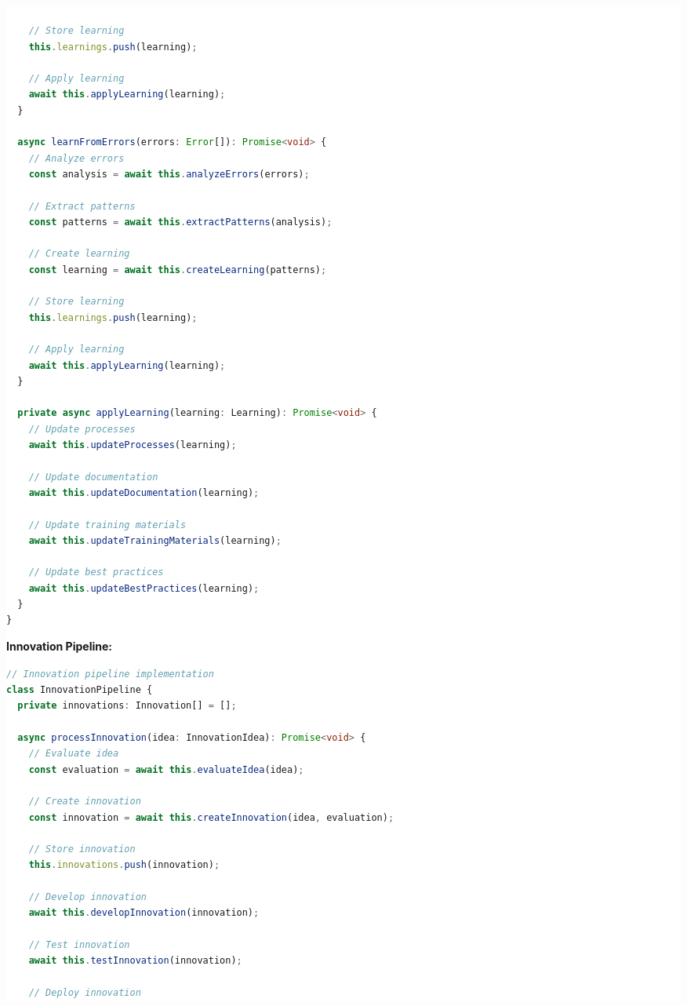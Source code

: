 ```typescript
    
    // Store learning
    this.learnings.push(learning);
    
    // Apply learning
    await this.applyLearning(learning);
  }
  
  async learnFromErrors(errors: Error[]): Promise<void> {
    // Analyze errors
    const analysis = await this.analyzeErrors(errors);
    
    // Extract patterns
    const patterns = await this.extractPatterns(analysis);
    
    // Create learning
    const learning = await this.createLearning(patterns);
    
    // Store learning
    this.learnings.push(learning);
    
    // Apply learning
    await this.applyLearning(learning);
  }
  
  private async applyLearning(learning: Learning): Promise<void> {
    // Update processes
    await this.updateProcesses(learning);
    
    // Update documentation
    await this.updateDocumentation(learning);
    
    // Update training materials
    await this.updateTrainingMaterials(learning);
    
    // Update best practices
    await this.updateBestPractices(learning);
  }
}
```

**Innovation Pipeline:**
```typescript
// Innovation pipeline implementation
class InnovationPipeline {
  private innovations: Innovation[] = [];
  
  async processInnovation(idea: InnovationIdea): Promise<void> {
    // Evaluate idea
    const evaluation = await this.evaluateIdea(idea);
    
    // Create innovation
    const innovation = await this.createInnovation(idea, evaluation);
    
    // Store innovation
    this.innovations.push(innovation);
    
    // Develop innovation
    await this.developInnovation(innovation);
    
    // Test innovation
    await this.testInnovation(innovation);
    
    // Deploy innovation
```